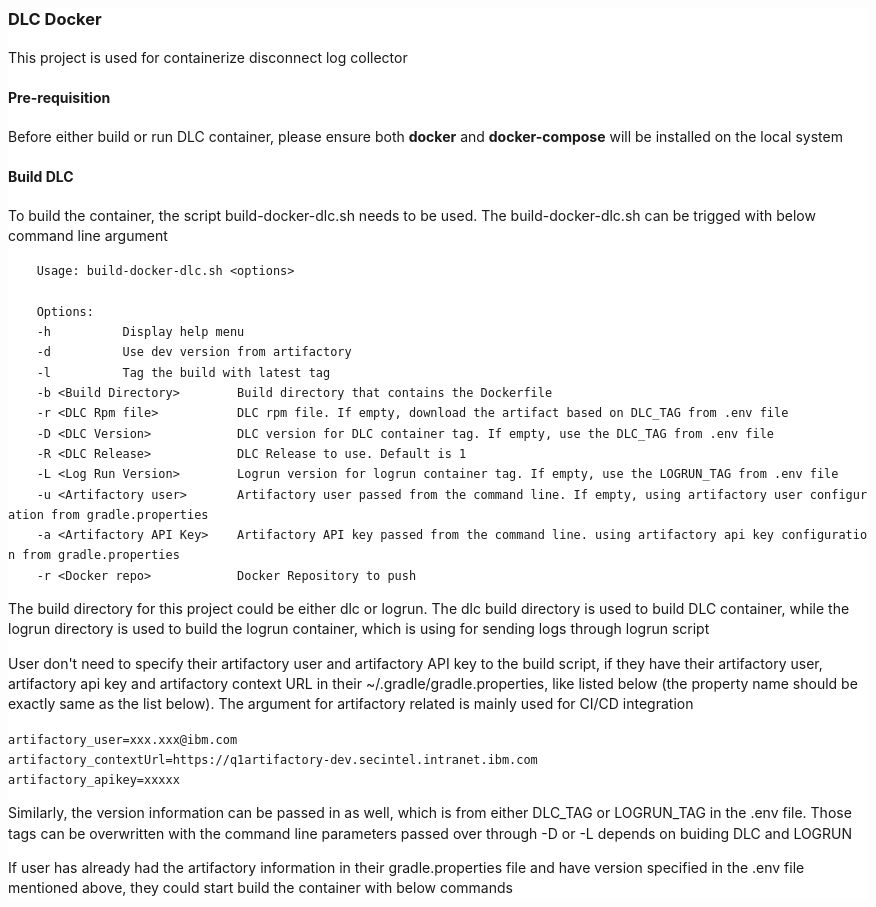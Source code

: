 ### DLC Docker ###

This project is used for containerize disconnect log collector

#### Pre-requisition

Before either build or run DLC container, please ensure both **docker** and **docker-compose** will be installed on the local system

#### Build DLC ####

To build the container, the script build-docker-dlc.sh needs to be used. The build-docker-dlc.sh can be trigged with below command line argument
```shell
    Usage: build-docker-dlc.sh <options>

    Options:
    -h          Display help menu
    -d          Use dev version from artifactory
    -l          Tag the build with latest tag
    -b <Build Directory>        Build directory that contains the Dockerfile
    -r <DLC Rpm file>           DLC rpm file. If empty, download the artifact based on DLC_TAG from .env file
    -D <DLC Version>            DLC version for DLC container tag. If empty, use the DLC_TAG from .env file
    -R <DLC Release>            DLC Release to use. Default is 1
    -L <Log Run Version>        Logrun version for logrun container tag. If empty, use the LOGRUN_TAG from .env file
    -u <Artifactory user>       Artifactory user passed from the command line. If empty, using artifactory user configuration from gradle.properties
    -a <Artifactory API Key>    Artifactory API key passed from the command line. using artifactory api key configuration from gradle.properties
    -r <Docker repo>            Docker Repository to push
```

The build directory for this project could be either dlc or logrun. The dlc build directory is used to build DLC container, while the logrun directory is used to build the logrun container, which is using for sending logs through logrun script

User don't need to specify their artifactory user and artifactory API key to the build script, if they have their artifactory user, artifactory api key and artifactory context URL in their ~/.gradle/gradle.properties, like listed below (the property name should be exactly same as the list below). The argument for artifactory related is mainly used for CI/CD integration

```shell
artifactory_user=xxx.xxx@ibm.com
artifactory_contextUrl=https://q1artifactory-dev.secintel.intranet.ibm.com
artifactory_apikey=xxxxx
```

Similarly, the version information can be passed in as well, which is from either DLC_TAG or LOGRUN_TAG in the .env file. Those tags can be overwritten with the command line parameters passed over through -D or -L depends on buiding DLC and LOGRUN

If user has already had the artifactory information in their gradle.properties file and have version specified in the .env file mentioned above, they could start build the container with below commands
